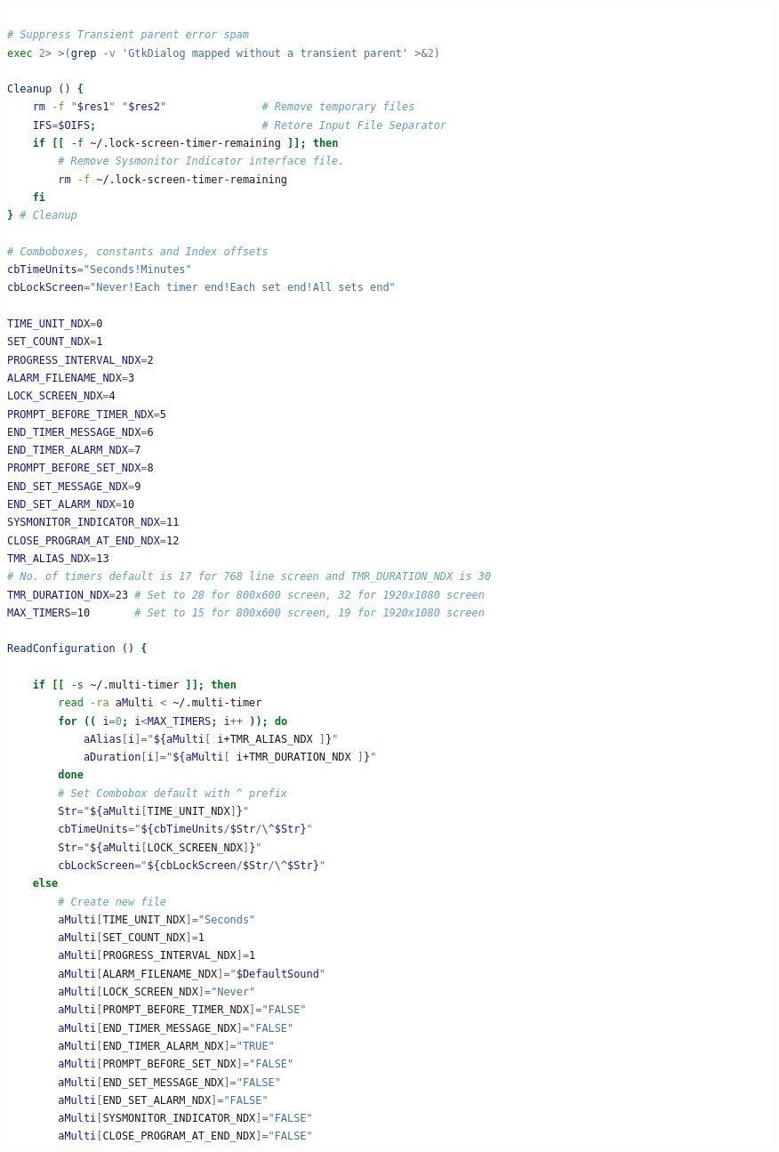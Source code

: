 ``` bash

# Suppress Transient parent error spam
exec 2> >(grep -v 'GtkDialog mapped without a transient parent' >&2)

Cleanup () {
    rm -f "$res1" "$res2"               # Remove temporary files
    IFS=$OIFS;                          # Retore Input File Separator
    if [[ -f ~/.lock-screen-timer-remaining ]]; then
        # Remove Sysmonitor Indicator interface file.
        rm -f ~/.lock-screen-timer-remaining
    fi
} # Cleanup

# Comboboxes, constants and Index offsets
cbTimeUnits="Seconds!Minutes"
cbLockScreen="Never!Each timer end!Each set end!All sets end"

TIME_UNIT_NDX=0
SET_COUNT_NDX=1
PROGRESS_INTERVAL_NDX=2
ALARM_FILENAME_NDX=3
LOCK_SCREEN_NDX=4
PROMPT_BEFORE_TIMER_NDX=5
END_TIMER_MESSAGE_NDX=6
END_TIMER_ALARM_NDX=7
PROMPT_BEFORE_SET_NDX=8
END_SET_MESSAGE_NDX=9
END_SET_ALARM_NDX=10
SYSMONITOR_INDICATOR_NDX=11
CLOSE_PROGRAM_AT_END_NDX=12
TMR_ALIAS_NDX=13
# No. of timers default is 17 for 768 line screen and TMR_DURATION_NDX is 30
TMR_DURATION_NDX=23 # Set to 28 for 800x600 screen, 32 for 1920x1080 screen
MAX_TIMERS=10       # Set to 15 for 800x600 screen, 19 for 1920x1080 screen

ReadConfiguration () {

    if [[ -s ~/.multi-timer ]]; then
        read -ra aMulti < ~/.multi-timer
        for (( i=0; i<MAX_TIMERS; i++ )); do
            aAlias[i]="${aMulti[ i+TMR_ALIAS_NDX ]}"
            aDuration[i]="${aMulti[ i+TMR_DURATION_NDX ]}"
        done
        # Set Combobox default with ^ prefix
        Str="${aMulti[TIME_UNIT_NDX]}"
        cbTimeUnits="${cbTimeUnits/$Str/\^$Str}"
        Str="${aMulti[LOCK_SCREEN_NDX]}"
        cbLockScreen="${cbLockScreen/$Str/\^$Str}"
    else
        # Create new file
        aMulti[TIME_UNIT_NDX]="Seconds"
        aMulti[SET_COUNT_NDX]=1
        aMulti[PROGRESS_INTERVAL_NDX]=1
        aMulti[ALARM_FILENAME_NDX]="$DefaultSound"
        aMulti[LOCK_SCREEN_NDX]="Never"
        aMulti[PROMPT_BEFORE_TIMER_NDX]="FALSE"
        aMulti[END_TIMER_MESSAGE_NDX]="FALSE"
        aMulti[END_TIMER_ALARM_NDX]="TRUE"
        aMulti[PROMPT_BEFORE_SET_NDX]="FALSE"
        aMulti[END_SET_MESSAGE_NDX]="FALSE"
        aMulti[END_SET_ALARM_NDX]="FALSE"
        aMulti[SYSMONITOR_INDICATOR_NDX]="FALSE"
        aMulti[CLOSE_PROGRAM_AT_END_NDX]="FALSE"
```

  [1]: https://pippim.github.io/assets/img/posts/2018/4m75Y.gif
  [2]: https://pippim.github.io/assets/img/posts/2018/mDbYLl.png
  [3]: https://pippim.github.io/assets/img/posts/2018/pHZNHm.png
  [4]: https://pippim.github.io/assets/img/posts/2018/Actwjm.gif